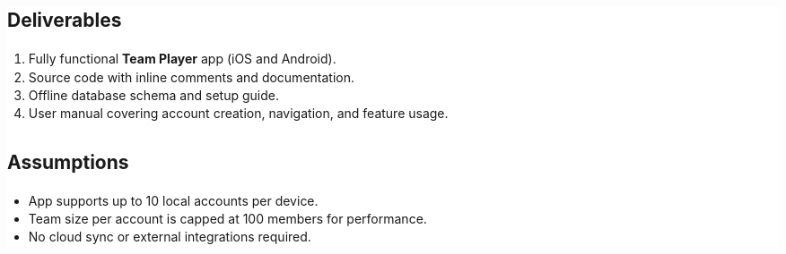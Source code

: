 ## **Deliverables**

1. Fully functional **Team Player** app (iOS and Android).  
2. Source code with inline comments and documentation.  
3. Offline database schema and setup guide.  
4. User manual covering account creation, navigation, and feature usage.

## **Assumptions**

* App supports up to 10 local accounts per device.  
* Team size per account is capped at 100 members for performance.  
* No cloud sync or external integrations required.

